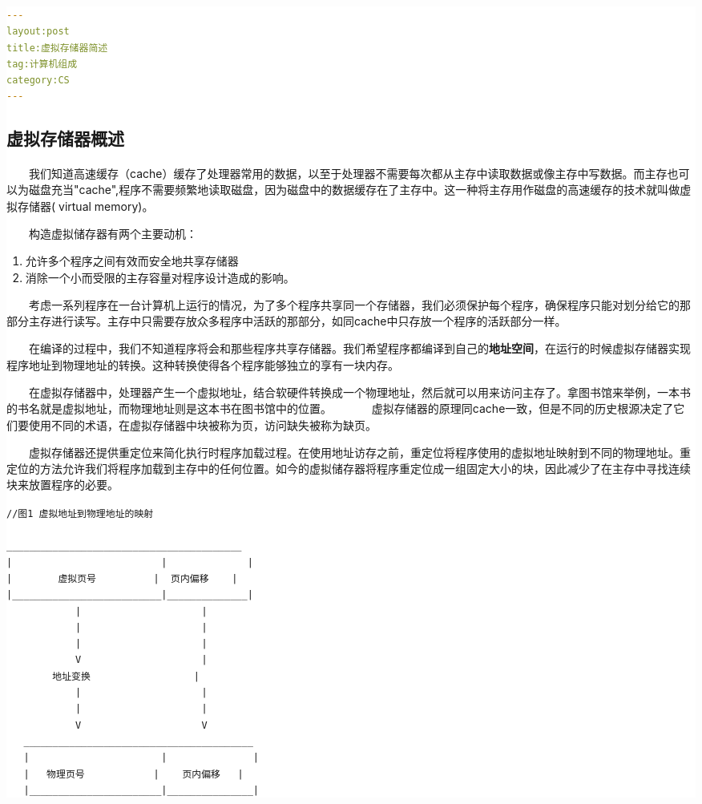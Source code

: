 ```yaml
---
layout:post
title:虚拟存储器简述
tag:计算机组成
category:CS
---
```



## 虚拟存储器概述

　　我们知道高速缓存（cache）缓存了处理器常用的数据，以至于处理器不需要每次都从主存中读取数据或像主存中写数据。而主存也可以为磁盘充当"cache",程序不需要频繁地读取磁盘，因为磁盘中的数据缓存在了主存中。这一种将主存用作磁盘的高速缓存的技术就叫做虚拟存储器( virtual memory)。

　　构造虚拟储存器有两个主要动机：

1. 允许多个程序之间有效而安全地共享存储器
2. 消除一个小而受限的主存容量对程序设计造成的影响。

　　考虑一系列程序在一台计算机上运行的情况，为了多个程序共享同一个存储器，我们必须保护每个程序，确保程序只能对划分给它的那部分主存进行读写。主存中只需要存放众多程序中活跃的那部分，如同cache中只存放一个程序的活跃部分一样。

　　在编译的过程中，我们不知道程序将会和那些程序共享存储器。我们希望程序都编译到自己的**地址空间**，在运行的时候虚拟存储器实现程序地址到物理地址的转换。这种转换使得各个程序能够独立的享有一块内存。

　　在虚拟存储器中，处理器产生一个虚拟地址，结合软硬件转换成一个物理地址，然后就可以用来访问主存了。拿图书馆来举例，一本书的书名就是虚拟地址，而物理地址则是这本书在图书馆中的位置。
　
　　虚拟存储器的原理同cache一致，但是不同的历史根源决定了它们要使用不同的术语，在虚拟存储器中块被称为页，访问缺失被称为缺页。


　　虚拟存储器还提供重定位来简化执行时程序加载过程。在使用地址访存之前，重定位将程序使用的虚拟地址映射到不同的物理地址。重定位的方法允许我们将程序加载到主存中的任何位置。如今的虚拟储存器将程序重定位成一组固定大小的块，因此减少了在主存中寻找连续块来放置程序的必要。


```
//图1 虚拟地址到物理地址的映射

_________________________________________
|                          |              |
|        虚拟页号          |  页内偏移    |
|__________________________|______________|
			|                     |
			|                     |
			|                     |
			V                     |
		地址变换                  |
			|                     |
			|                     |
			V                     V
   ________________________________________
   |                       |               |
   |   物理页号            |    页内偏移   |
   |_______________________|_______________|

```
